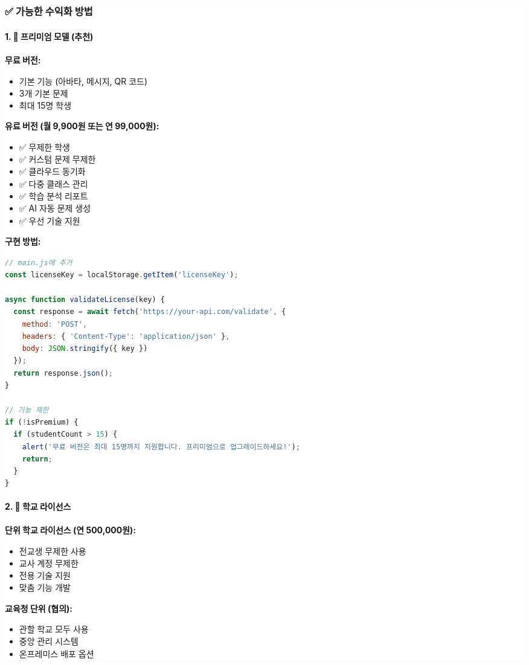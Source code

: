 ### ✅ 가능한 수익화 방법

#### 1. 🎯 **프리미엄 모델 (추천)**

**무료 버전:**
- 기본 기능 (아바타, 메시지, QR 코드)
- 3개 기본 문제
- 최대 15명 학생

**유료 버전 (월 9,900원 또는 연 99,000원):**
- ✅ 무제한 학생
- ✅ 커스텀 문제 무제한
- ✅ 클라우드 동기화
- ✅ 다중 클래스 관리
- ✅ 학습 분석 리포트
- ✅ AI 자동 문제 생성
- ✅ 우선 기술 지원

**구현 방법:**
```javascript
// main.js에 추가
const licenseKey = localStorage.getItem('licenseKey');

async function validateLicense(key) {
  const response = await fetch('https://your-api.com/validate', {
    method: 'POST',
    headers: { 'Content-Type': 'application/json' },
    body: JSON.stringify({ key })
  });
  return response.json();
}

// 기능 제한
if (!isPremium) {
  if (studentCount > 15) {
    alert('무료 버전은 최대 15명까지 지원합니다. 프리미엄으로 업그레이드하세요!');
    return;
  }
}
```

#### 2. 🏫 **학교 라이선스**

**단위 학교 라이선스 (연 500,000원):**
- 전교생 무제한 사용
- 교사 계정 무제한
- 전용 기술 지원
- 맞춤 기능 개발

**교육청 단위 (협의):**
- 관할 학교 모두 사용
- 중앙 관리 시스템
- 온프레미스 배포 옵션

